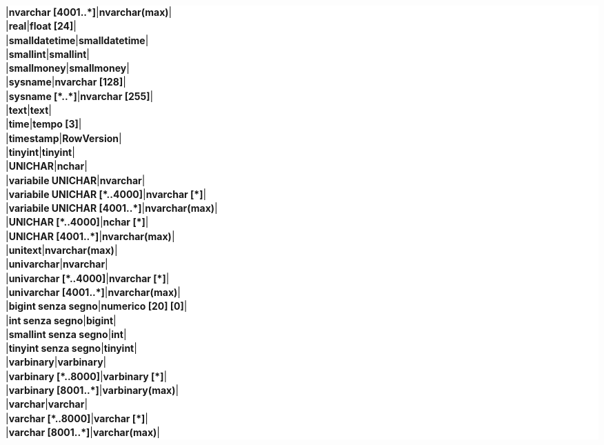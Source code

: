 |**nvarchar [4001..\*]**|**nvarchar(max)**|  
|**real**|**float [24]**|  
|**smalldatetime**|**smalldatetime**|  
|**smallint**|**smallint**|  
|**smallmoney**|**smallmoney**|  
|**sysname**|**nvarchar [128]**|  
|**sysname [\*..\*]**|**nvarchar [255]**|  
|**text**|**text**|  
|**time**|**tempo [3]**|  
|**timestamp**|**RowVersion**|  
|**tinyint**|**tinyint**|  
|**UNICHAR**|**nchar**|  
|**variabile UNICHAR**|**nvarchar**|  
|**variabile UNICHAR [\*..4000]**|**nvarchar [\*]**|  
|**variabile UNICHAR [4001..\*]**|**nvarchar(max)**|  
|**UNICHAR [\*..4000]**|**nchar [\*]**|  
|**UNICHAR [4001..\*]**|**nvarchar(max)**|  
|**unitext**|**nvarchar(max)**|  
|**univarchar**|**nvarchar**|  
|**univarchar [\*..4000]**|**nvarchar [\*]**|  
|**univarchar [4001..\*]**|**nvarchar(max)**|  
|**bigint senza segno**|**numerico [20] [0]**|  
|**int senza segno**|**bigint**|  
|**smallint senza segno**|**int**|  
|**tinyint senza segno**|**tinyint**|  
|**varbinary**|**varbinary**|  
|**varbinary [\*..8000]**|**varbinary [\*]**|  
|**varbinary [8001..\*]**|**varbinary(max)**|  
|**varchar**|**varchar**|  
|**varchar [\*..8000]**|**varchar [\*]**|  
|**varchar [8001..\*]**|**varchar(max)**|  
  

